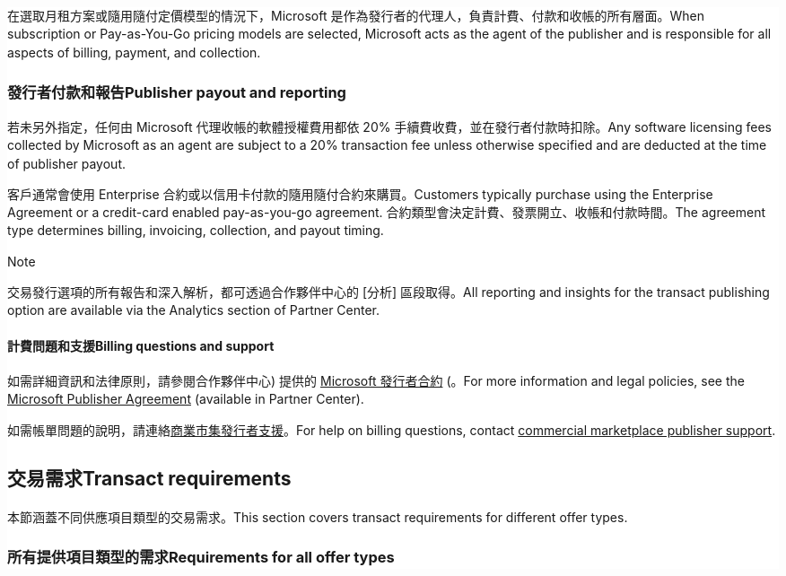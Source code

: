 <span data-ttu-id="9588d-257">在選取月租方案或隨用隨付定價模型的情況下，Microsoft 是作為發行者的代理人，負責計費、付款和收帳的所有層面。</span><span class="sxs-lookup"><span data-stu-id="9588d-257">When subscription or Pay-as-You-Go pricing models are selected, Microsoft acts as the agent of the publisher and is responsible for all aspects of billing, payment, and collection.</span></span>

### <a name="publisher-payout-and-reporting"></a><span data-ttu-id="9588d-258">發行者付款和報告</span><span class="sxs-lookup"><span data-stu-id="9588d-258">Publisher payout and reporting</span></span>

<span data-ttu-id="9588d-259">若未另外指定，任何由 Microsoft 代理收帳的軟體授權費用都依 20% 手續費收費，並在發行者付款時扣除。</span><span class="sxs-lookup"><span data-stu-id="9588d-259">Any software licensing fees collected by Microsoft as an agent are subject to a 20% transaction fee unless otherwise specified and are deducted at the time of publisher payout.</span></span>

<span data-ttu-id="9588d-260">客戶通常會使用 Enterprise 合約或以信用卡付款的隨用隨付合約來購買。</span><span class="sxs-lookup"><span data-stu-id="9588d-260">Customers typically purchase using the Enterprise Agreement or a credit-card enabled pay-as-you-go agreement.</span></span> <span data-ttu-id="9588d-261">合約類型會決定計費、發票開立、收帳和付款時間。</span><span class="sxs-lookup"><span data-stu-id="9588d-261">The agreement type determines billing, invoicing, collection, and payout timing.</span></span>

>[!NOTE]
><span data-ttu-id="9588d-262">交易發行選項的所有報告和深入解析，都可透過合作夥伴中心的 [分析] 區段取得。</span><span class="sxs-lookup"><span data-stu-id="9588d-262">All reporting and insights for the transact publishing option are available via the Analytics section of Partner Center.</span></span>

#### <a name="billing-questions-and-support"></a><span data-ttu-id="9588d-263">計費問題和支援</span><span class="sxs-lookup"><span data-stu-id="9588d-263">Billing questions and support</span></span>

<span data-ttu-id="9588d-264">如需詳細資訊和法律原則，請參閱合作夥伴中心) 提供的 [Microsoft 發行者合約](https://go.microsoft.com/fwlink/?LinkID=699560) (。</span><span class="sxs-lookup"><span data-stu-id="9588d-264">For more information and legal policies, see the [Microsoft Publisher Agreement](https://go.microsoft.com/fwlink/?LinkID=699560) (available in Partner Center).</span></span>

<span data-ttu-id="9588d-265">如需帳單問題的說明，請連絡[商業市集發行者支援](https://aka.ms/marketplacepublishersupport)。</span><span class="sxs-lookup"><span data-stu-id="9588d-265">For help on billing questions, contact [commercial marketplace publisher support](https://aka.ms/marketplacepublishersupport).</span></span>

## <a name="transact-requirements"></a><span data-ttu-id="9588d-266">交易需求</span><span class="sxs-lookup"><span data-stu-id="9588d-266">Transact requirements</span></span>

<span data-ttu-id="9588d-267">本節涵蓋不同供應項目類型的交易需求。</span><span class="sxs-lookup"><span data-stu-id="9588d-267">This section covers transact requirements for different offer types.</span></span>

### <a name="requirements-for-all-offer-types"></a><span data-ttu-id="9588d-268">所有提供項目類型的需求</span><span class="sxs-lookup"><span data-stu-id="9588d-268">Requirements for all offer types</span></span>

